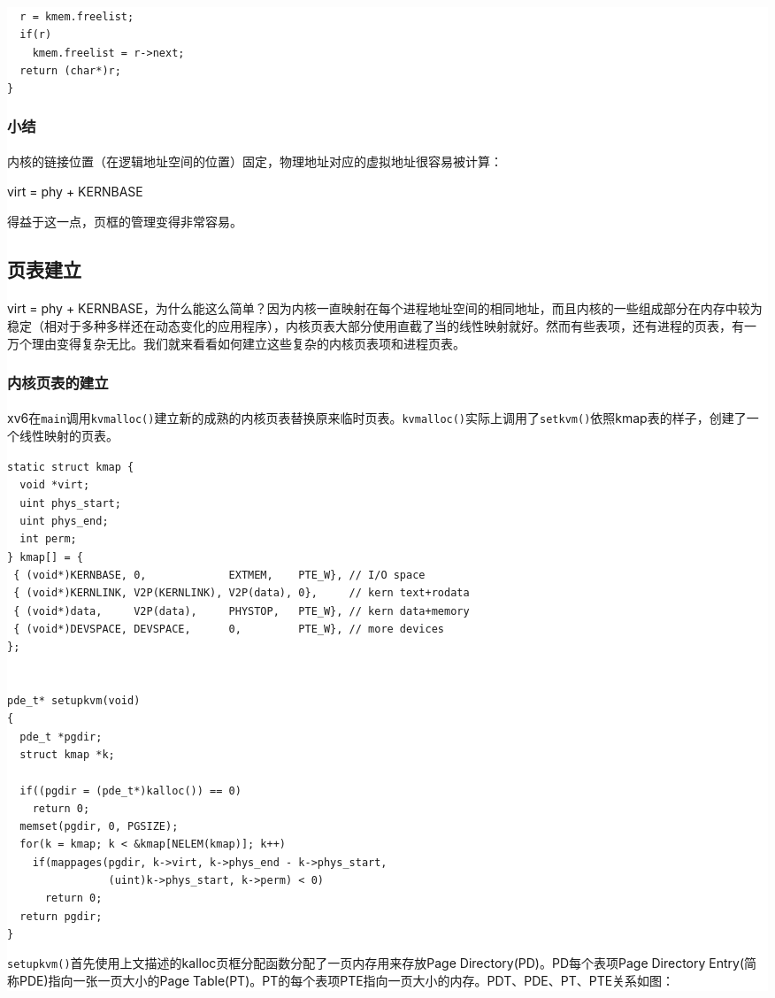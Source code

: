	  r = kmem.freelist;
	  if(r)
	    kmem.freelist = r->next;
	  return (char*)r;
	}

### 小结 ###
内核的链接位置（在逻辑地址空间的位置）固定，物理地址对应的虚拟地址很容易被计算：

virt = phy + KERNBASE

得益于这一点，页框的管理变得非常容易。

## 页表建立 ##
virt = phy + KERNBASE，为什么能这么简单？因为内核一直映射在每个进程地址空间的相同地址，而且内核的一些组成部分在内存中较为稳定（相对于多种多样还在动态变化的应用程序），内核页表大部分使用直截了当的线性映射就好。然而有些表项，还有进程的页表，有一万个理由变得复杂无比。我们就来看看如何建立这些复杂的内核页表项和进程页表。

### 内核页表的建立 ###
xv6在`main`调用`kvmalloc()`建立新的成熟的内核页表替换原来临时页表。`kvmalloc()`实际上调用了`setkvm()`依照kmap表的样子，创建了一个线性映射的页表。

	static struct kmap {
	  void *virt;
	  uint phys_start;
	  uint phys_end;
	  int perm;
	} kmap[] = {
	 { (void*)KERNBASE, 0,             EXTMEM,    PTE_W}, // I/O space
	 { (void*)KERNLINK, V2P(KERNLINK), V2P(data), 0},     // kern text+rodata
	 { (void*)data,     V2P(data),     PHYSTOP,   PTE_W}, // kern data+memory
	 { (void*)DEVSPACE, DEVSPACE,      0,         PTE_W}, // more devices
	};


	pde_t* setupkvm(void)
	{
	  pde_t *pgdir;
	  struct kmap *k;
	
	  if((pgdir = (pde_t*)kalloc()) == 0)
	    return 0;
	  memset(pgdir, 0, PGSIZE);
	  for(k = kmap; k < &kmap[NELEM(kmap)]; k++)
	    if(mappages(pgdir, k->virt, k->phys_end - k->phys_start, 
	                (uint)k->phys_start, k->perm) < 0)
	      return 0;
	  return pgdir;
	}

`setupkvm()`首先使用上文描述的kalloc页框分配函数分配了一页内存用来存放Page Directory(PD)。PD每个表项Page Directory Entry(简称PDE)指向一张一页大小的Page Table(PT)。PT的每个表项PTE指向一页大小的内存。PDT、PDE、PT、PTE关系如图：
